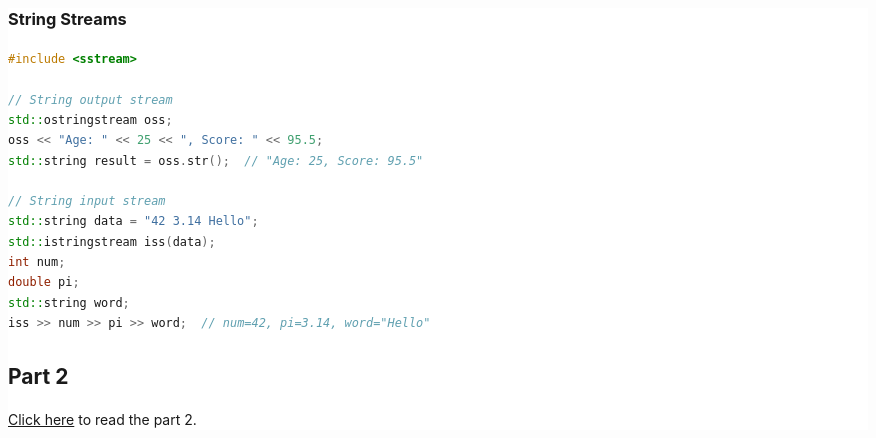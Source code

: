 
### String Streams

```cpp
#include <sstream>

// String output stream
std::ostringstream oss;
oss << "Age: " << 25 << ", Score: " << 95.5;
std::string result = oss.str();  // "Age: 25, Score: 95.5"

// String input stream
std::string data = "42 3.14 Hello";
std::istringstream iss(data);
int num;
double pi;
std::string word;
iss >> num >> pi >> word;  // num=42, pi=3.14, word="Hello"
```



## Part 2

[Click here](/cpp-language-cheatsheet-part2) to read the part 2.